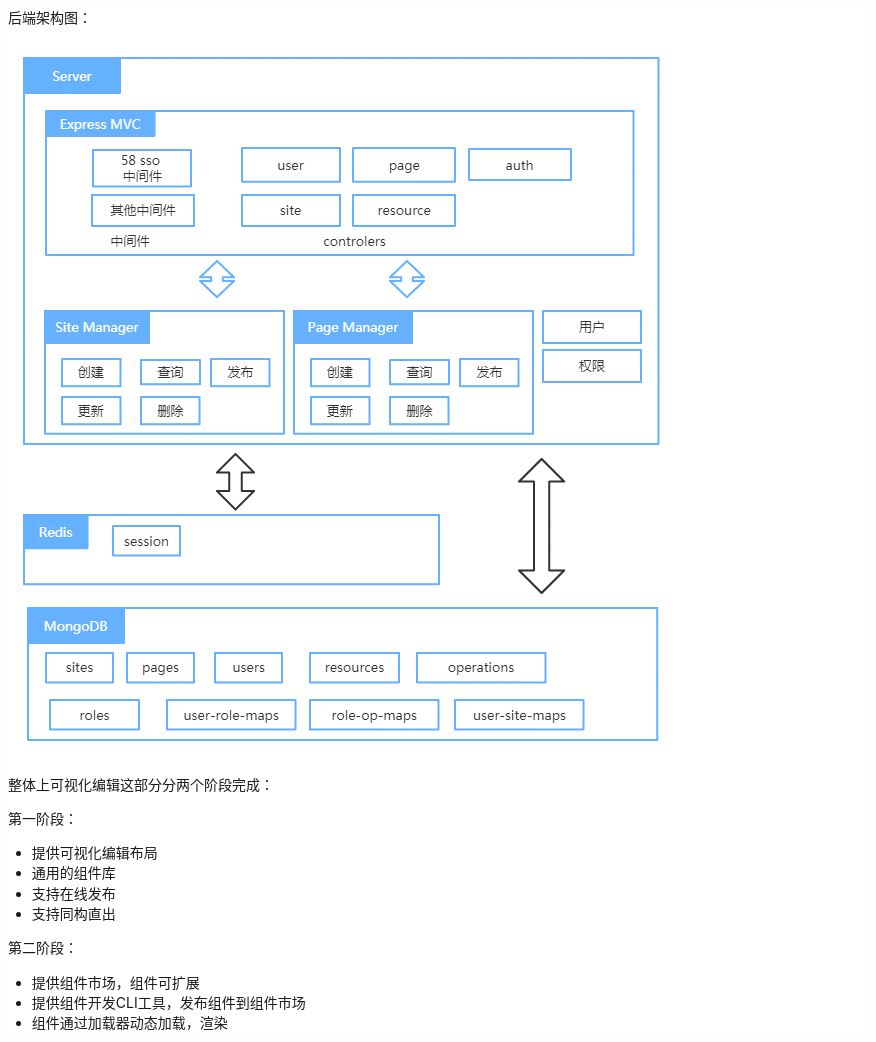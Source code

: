 后端架构图：

![后端架构图](./img/edit-backend.png)


整体上可视化编辑这部分分两个阶段完成：

第一阶段：
- 提供可视化编辑布局
- 通用的组件库
- 支持在线发布
- 支持同构直出


第二阶段：
- 提供组件市场，组件可扩展
- 提供组件开发CLI工具，发布组件到组件市场
- 组件通过加载器动态加载，渲染
